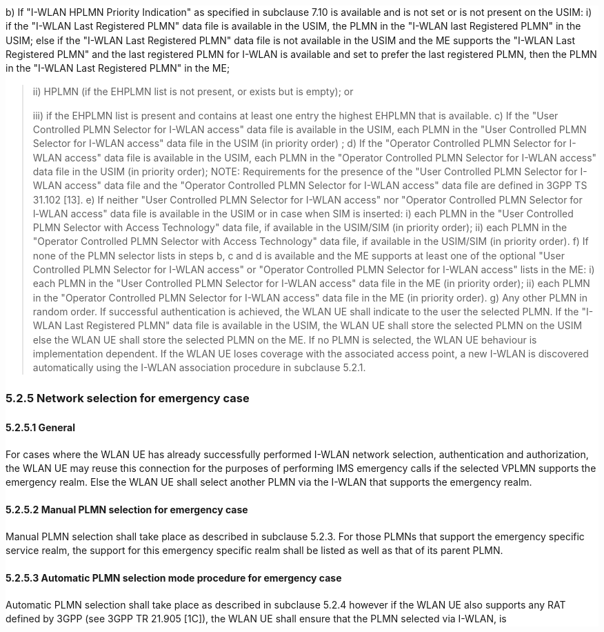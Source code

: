 b) If \"I-WLAN HPLMN Priority Indication\" as specified in subclause 7.10 is
available and is not set or is not present on the USIM:
i) if the \"I-WLAN Last Registered PLMN\" data file is available in the USIM,
the PLMN in the \"I-WLAN last Registered PLMN\" in the USIM;
else if the \"I-WLAN Last Registered PLMN\" data file is not available in the
USIM and the ME supports the \"I-WLAN Last Registered PLMN\" and the last
registered PLMN for I-WLAN is available and set to prefer the last registered
PLMN, then the PLMN in the \"I-WLAN Last Registered PLMN\" in the ME;
> ii) HPLMN (if the EHPLMN list is not present, or exists but is empty); or
>
> iii) if the EHPLMN list is present and contains at least one entry the
> highest EHPLMN that is available.
c) If the \"User Controlled PLMN Selector for I-WLAN access\" data file is
available in the USIM, each PLMN in the \"User Controlled PLMN Selector for
I-WLAN access\" data file in the USIM (in priority order) ;
d) If the \"Operator Controlled PLMN Selector for I-WLAN access\" data file is
available in the USIM, each PLMN in the \"Operator Controlled PLMN Selector
for I-WLAN access\" data file in the USIM (in priority order);
NOTE: Requirements for the presence of the \"User Controlled PLMN Selector for
I-WLAN access\" data file and the \"Operator Controlled PLMN Selector for
I-WLAN access\" data file are defined in 3GPP TS 31.102 [13].
e) If neither \"User Controlled PLMN Selector for I-WLAN access\" nor
\"Operator Controlled PLMN Selector for I‑WLAN access\" data file is available
in the USIM or in case when SIM is inserted:
i) each PLMN in the \"User Controlled PLMN Selector with Access Technology\"
data file, if available in the USIM/SIM (in priority order);
ii) each PLMN in the \"Operator Controlled PLMN Selector with Access
Technology\" data file, if available in the USIM/SIM (in priority order).
f) If none of the PLMN selector lists in steps b, c and d is available and the
ME supports at least one of the optional \"User Controlled PLMN Selector for
I-WLAN access\" or \"Operator Controlled PLMN Selector for I-WLAN access\"
lists in the ME:
i) each PLMN in the \"User Controlled PLMN Selector for I-WLAN access\" data
file in the ME (in priority order);
ii) each PLMN in the \"Operator Controlled PLMN Selector for I-WLAN access\"
data file in the ME (in priority order).
> g) Any other PLMN in random order.
If successful authentication is achieved, the WLAN UE shall indicate to the
user the selected PLMN. If the \"I-WLAN Last Registered PLMN\" data file is
available in the USIM, the WLAN UE shall store the selected PLMN on the USIM
else the WLAN UE shall store the selected PLMN on the ME.
If no PLMN is selected, the WLAN UE behaviour is implementation dependent.
If the WLAN UE loses coverage with the associated access point, a new I-WLAN
is discovered automatically using the I-WLAN association procedure in
subclause 5.2.1.
### 5.2.5 Network selection for emergency case
#### 5.2.5.1 General
For cases where the WLAN UE has already successfully performed I-WLAN network
selection, authentication and authorization, the WLAN UE may reuse this
connection for the purposes of performing IMS emergency calls if the selected
VPLMN supports the emergency realm. Else the WLAN UE shall select another PLMN
via the I-WLAN that supports the emergency realm.
#### 5.2.5.2 Manual PLMN selection for emergency case
Manual PLMN selection shall take place as described in subclause 5.2.3. For
those PLMNs that support the emergency specific service realm, the support for
this emergency specific realm shall be listed as well as that of its parent
PLMN.
#### 5.2.5.3 Automatic PLMN selection mode procedure for emergency case
Automatic PLMN selection shall take place as described in subclause 5.2.4
however if the WLAN UE also supports any RAT defined by 3GPP (see 3GPP TR
21.905 [1C]), the WLAN UE shall ensure that the PLMN selected via I-WLAN, is
